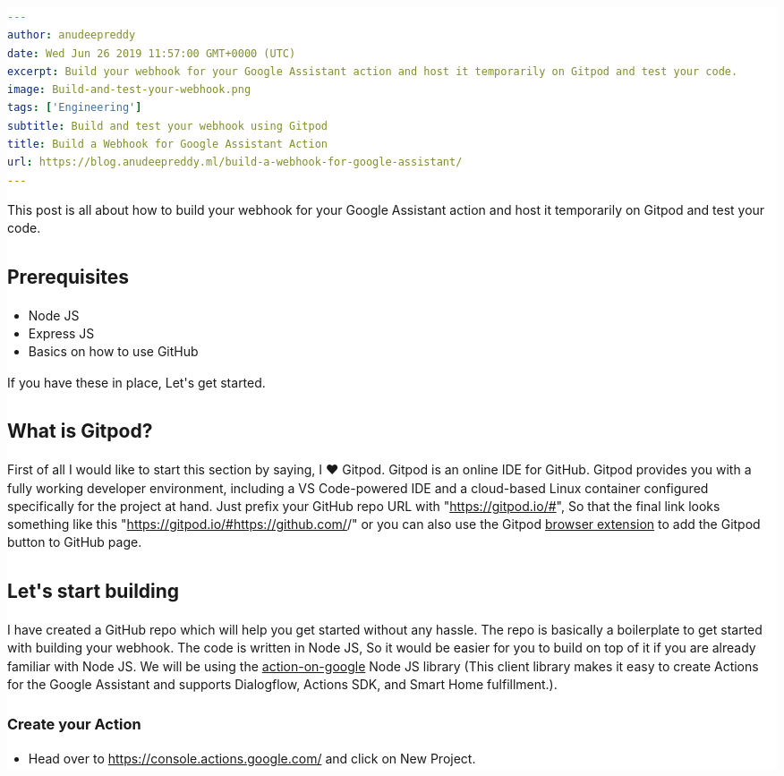 ```yaml
---
author: anudeepreddy
date: Wed Jun 26 2019 11:57:00 GMT+0000 (UTC)
excerpt: Build your webhook for your Google Assistant action and host it temporarily on Gitpod and test your code.
image: Build-and-test-your-webhook.png
tags: ['Engineering']
subtitle: Build and test your webhook using Gitpod
title: Build a Webhook for Google Assistant Action
url: https://blog.anudeepreddy.ml/build-a-webhook-for-google-assistant/
---
```


This post is all about how to build your webhook for your Google Assistant action and host it temporarily on Gitpod and test your code.

## Prerequisites

-   Node JS
-   Express JS
-   Basics on how to use GitHub

If you have these in place, Let's get started.

## What is Gitpod?

First of all I would like to start this section by saying, I ❤ Gitpod. Gitpod is an online IDE for GitHub. Gitpod provides you with a fully working developer environment, including a VS Code-powered IDE and a cloud-based Linux container configured specifically for the project at hand. Just prefix your GitHub repo URL with "https://gitpod.io/#", So that the final link looks something like this "https://gitpod.io/#https://github.com/<username>/<repo-name>" or you can also use the Gitpod [browser extension](https://chrome.google.com/webstore/detail/gitpod-online-ide/dodmmooeoklaejobgleioelladacbeki?hl=en) to add the Gitpod button to GitHub page.

<iframe width="560" height="315" src="https://www.youtube-nocookie.com/embed/bFZMKpDV3GQ" frameborder="0" allow="accelerometer; autoplay; encrypted-media; gyroscope; picture-in-picture" title="Gitpod Always Ready-to-Code video" allowfullscreen></iframe>

## Let's start building

I have created a GitHub repo which will help you get started without any hassle. The repo is basically a boilerplate to get started with building your webhook. The code is written in Node JS, So it would be easier for you to build on top of it if you are already familiar with Node JS. We will be using the [action-on-google](https://www.npmjs.com/package/actions-on-google) Node JS library (This client library makes it easy to create Actions for the Google Assistant and supports Dialogflow, Actions SDK, and Smart Home fulfillment.).

### Create your Action

-   Head over to https://console.actions.google.com/ and click on New Project.
